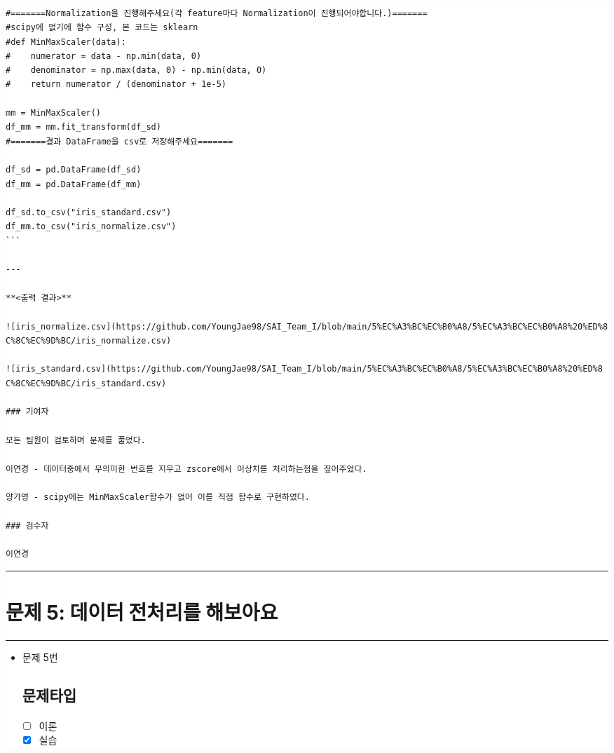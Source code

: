     #=======Normalization을 진행해주세요(각 feature마다 Normalization이 진행되어야합니다.)=======
    #scipy에 없기에 함수 구성, 본 코드는 sklearn
    #def MinMaxScaler(data):
    #    numerator = data - np.min(data, 0)
    #    denominator = np.max(data, 0) - np.min(data, 0)
    #    return numerator / (denominator + 1e-5)

    mm = MinMaxScaler()
    df_mm = mm.fit_transform(df_sd)
    #=======결과 DataFrame을 csv로 저장해주세요=======

    df_sd = pd.DataFrame(df_sd)
    df_mm = pd.DataFrame(df_mm)

    df_sd.to_csv("iris_standard.csv")
    df_mm.to_csv("iris_normalize.csv")
    ```

    ---

    **<출력 결과>**

    ![iris_normalize.csv](https://github.com/YoungJae98/SAI_Team_I/blob/main/5%EC%A3%BC%EC%B0%A8/5%EC%A3%BC%EC%B0%A8%20%ED%8C%8C%EC%9D%BC/iris_normalize.csv)

    ![iris_standard.csv](https://github.com/YoungJae98/SAI_Team_I/blob/main/5%EC%A3%BC%EC%B0%A8/5%EC%A3%BC%EC%B0%A8%20%ED%8C%8C%EC%9D%BC/iris_standard.csv)

    ### 기여자

    모든 팀원이 검토하며 문제를 풀었다.

    이연경 - 데이터중에서 무의미한 번호를 지우고 zscore에서 이상치를 처리하는점을 짚어주었다.

    양가영 - scipy에는 MinMaxScaler함수가 없어 이를 직접 함수로 구현하였다.

    ### 검수자

    이연경

---

# 문제 5: 데이터 전처리를 해보아요

---

- 문제 5번

    ## 문제타입

    - [ ]  이론
    - [x]  실습
